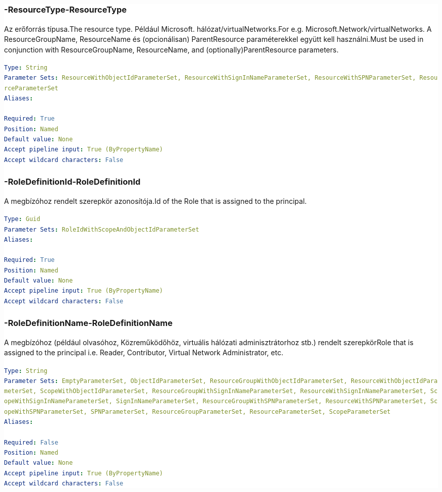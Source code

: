 ### <span data-ttu-id="3bc90-176">-ResourceType</span><span class="sxs-lookup"><span data-stu-id="3bc90-176">-ResourceType</span></span>
<span data-ttu-id="3bc90-177">Az erőforrás típusa.</span><span class="sxs-lookup"><span data-stu-id="3bc90-177">The resource type.</span></span>
<span data-ttu-id="3bc90-178">Például Microsoft. hálózat/virtualNetworks.</span><span class="sxs-lookup"><span data-stu-id="3bc90-178">For e.g. Microsoft.Network/virtualNetworks.</span></span>
<span data-ttu-id="3bc90-179">A ResourceGroupName, ResourceName és (opcionálisan) ParentResource paraméterekkel együtt kell használni.</span><span class="sxs-lookup"><span data-stu-id="3bc90-179">Must be used in conjunction with ResourceGroupName, ResourceName, and (optionally)ParentResource parameters.</span></span>

```yaml
Type: String
Parameter Sets: ResourceWithObjectIdParameterSet, ResourceWithSignInNameParameterSet, ResourceWithSPNParameterSet, ResourceParameterSet
Aliases:

Required: True
Position: Named
Default value: None
Accept pipeline input: True (ByPropertyName)
Accept wildcard characters: False
```

### <span data-ttu-id="3bc90-180">-RoleDefinitionId</span><span class="sxs-lookup"><span data-stu-id="3bc90-180">-RoleDefinitionId</span></span>
<span data-ttu-id="3bc90-181">A megbízóhoz rendelt szerepkör azonosítója.</span><span class="sxs-lookup"><span data-stu-id="3bc90-181">Id of the Role that is assigned to the principal.</span></span>

```yaml
Type: Guid
Parameter Sets: RoleIdWithScopeAndObjectIdParameterSet
Aliases:

Required: True
Position: Named
Default value: None
Accept pipeline input: True (ByPropertyName)
Accept wildcard characters: False
```

### <span data-ttu-id="3bc90-182">-RoleDefinitionName</span><span class="sxs-lookup"><span data-stu-id="3bc90-182">-RoleDefinitionName</span></span>
<span data-ttu-id="3bc90-183">A megbízóhoz (például olvasóhoz, Közreműködőhöz, virtuális hálózati adminisztrátorhoz stb.) rendelt szerepkör</span><span class="sxs-lookup"><span data-stu-id="3bc90-183">Role that is assigned to the principal i.e. Reader, Contributor, Virtual Network Administrator, etc.</span></span>

```yaml
Type: String
Parameter Sets: EmptyParameterSet, ObjectIdParameterSet, ResourceGroupWithObjectIdParameterSet, ResourceWithObjectIdParameterSet, ScopeWithObjectIdParameterSet, ResourceGroupWithSignInNameParameterSet, ResourceWithSignInNameParameterSet, ScopeWithSignInNameParameterSet, SignInNameParameterSet, ResourceGroupWithSPNParameterSet, ResourceWithSPNParameterSet, ScopeWithSPNParameterSet, SPNParameterSet, ResourceGroupParameterSet, ResourceParameterSet, ScopeParameterSet
Aliases:

Required: False
Position: Named
Default value: None
Accept pipeline input: True (ByPropertyName)
Accept wildcard characters: False
```